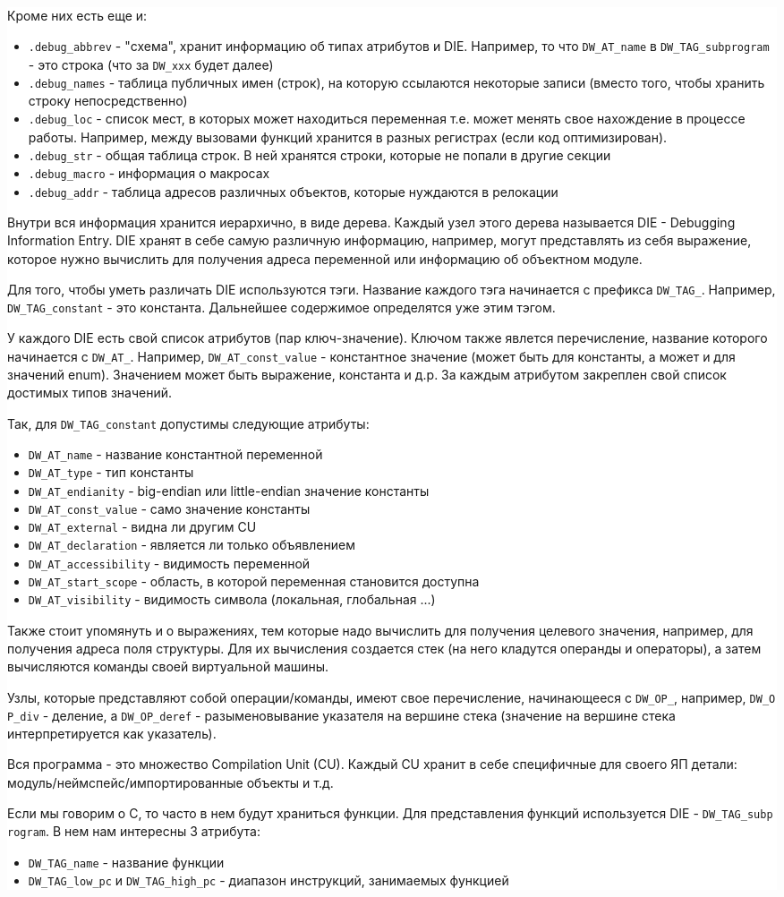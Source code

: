 Кроме них есть еще и:

- `.debug_abbrev` - "схема", хранит информацию об типах атрибутов и DIE. Например, то что `DW_AT_name` в `DW_TAG_subprogram` - это строка (что за `DW_xxx` будет далее)
- `.debug_names` - таблица публичных имен (строк), на которую ссылаются некоторые записи (вместо того, чтобы хранить строку непосредственно)
- `.debug_loc` - список мест, в которых может находиться переменная т.е. может менять свое нахождение в процессе работы. Например, между вызовами функций хранится в разных регистрах (если код оптимизирован).
- `.debug_str` - общая таблица строк. В ней хранятся строки, которые не попали в другие секции
- `.debug_macro` - информация о макросах
- `.debug_addr` - таблица адресов различных объектов, которые нуждаются в релокации

Внутри вся информация хранится иерархично, в виде дерева. Каждый узел этого дерева называется DIE - Debugging Information Entry. DIE хранят в себе самую различную информацию, например, могут представлять из себя выражение, которое нужно вычислить для получения адреса переменной или информацию об объектном модуле.

Для того, чтобы уметь различать DIE используются тэги. Название каждого тэга начинается с префикса `DW_TAG_`. Например, `DW_TAG_constant` - это константа. Дальнейшее содержимое определятся уже этим тэгом.

У каждого DIE есть свой список атрибутов (пар ключ-значение). Ключом также явлется перечисление, название которого начинается с `DW_AT_`. Например, `DW_AT_const_value` - константное значение (может быть для константы, а может и для значений enum). Значением может быть выражение, константа и д.р. За каждым атрибутом закреплен свой список достимых типов значений.

Так, для `DW_TAG_constant` допустимы следующие атрибуты:

- `DW_AT_name` - название константной переменной
- `DW_AT_type` - тип константы
- `DW_AT_endianity` - big-endian или little-endian значение константы
- `DW_AT_const_value` - само значение константы
- `DW_AT_external` - видна ли другим CU
- `DW_AT_declaration` - является ли только объявлением
- `DW_AT_accessibility` - видимость переменной
- `DW_AT_start_scope` - область, в которой переменная становится доступна
- `DW_AT_visibility` - видимость символа (локальная, глобальная ...)

Также стоит упомянуть и о выражениях, тем которые надо вычислить для получения целевого значения, например, для получения адреса поля структуры. Для их вычисления создается стек (на него кладутся операнды и операторы), а затем вычисляются команды своей виртуальной машины.

Узлы, которые представляют собой операции/команды, имеют свое перечисление, начинающееся с `DW_OP_`, например, `DW_OP_div` - деление, а `DW_OP_deref` - разыменовывание указателя на вершине стека (значение на вершине стека интерпретируется как указатель).

Вся программа - это множество Compilation Unit (CU). Каждый CU хранит в себе специфичные для своего ЯП детали: модуль/неймспейс/импортированные объекты и т.д.  

Если мы говорим о C, то часто в нем будут храниться функции. Для представления функций используется DIE - `DW_TAG_subprogram`. В нем нам интересны 3 атрибута:

- `DW_TAG_name` - название функции
- `DW_TAG_low_pc` и `DW_TAG_high_pc` - диапазон инструкций, занимаемых функцией
